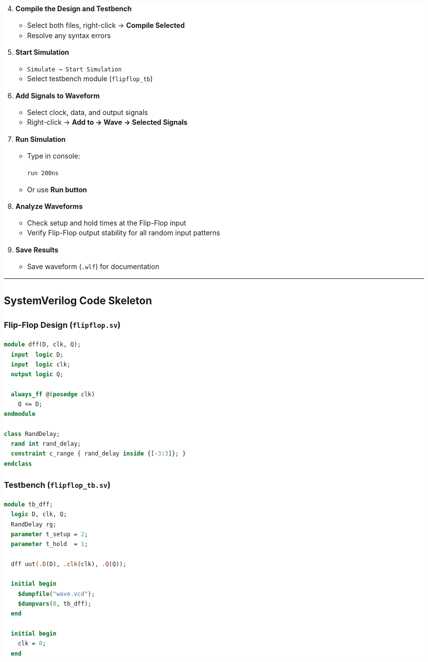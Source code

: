 4. **Compile the Design and Testbench**  
   - Select both files, right-click → **Compile Selected**  
   - Resolve any syntax errors  

5. **Start Simulation**  
   - `Simulate → Start Simulation`  
   - Select testbench module (`flipflop_tb`)  

6. **Add Signals to Waveform**  
   - Select clock, data, and output signals  
   - Right-click → **Add to → Wave → Selected Signals**  

7. **Run Simulation**  
   - Type in console:  
     ```
     run 200ns
     ```  
   - Or use **Run button**  

8. **Analyze Waveforms**  
   - Check setup and hold times at the Flip-Flop input  
   - Verify Flip-Flop output stability for all random input patterns  

9. **Save Results**  
   - Save waveform (`.wlf`) for documentation  

---

## SystemVerilog Code Skeleton  

### Flip-Flop Design (`flipflop.sv`)
```systemverilog
module dff(D, clk, Q);
  input  logic D;
  input  logic clk;
  output logic Q;

  always_ff @(posedge clk) 
    Q <= D;
endmodule

class RandDelay;
  rand int rand_delay;
  constraint c_range { rand_delay inside {[-3:3]}; }
endclass
```
### Testbench (`flipflop_tb.sv`)
```systemverilog
module tb_dff;
  logic D, clk, Q;
  RandDelay rg;
  parameter t_setup = 2;
  parameter t_hold  = 1;

  dff uut(.D(D), .clk(clk), .Q(Q));

  initial begin
    $dumpfile("wave.vcd");
    $dumpvars(0, tb_dff);
  end

  initial begin
    clk = 0;
  end

```